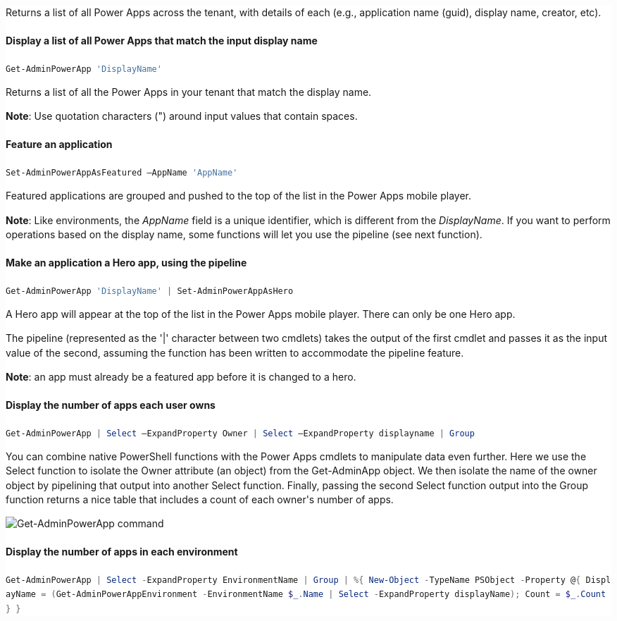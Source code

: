 Returns a list of all Power Apps across the tenant, with details of each (e.g., application name (guid), display name, creator, etc).

#### Display a list of all Power Apps that match the input display name

```powershell
Get-AdminPowerApp 'DisplayName'
```

Returns a list of all the Power Apps in your tenant that match the display name. 

**Note**: Use quotation characters (") around input values that contain spaces.

#### Feature an application

```powershell
Set-AdminPowerAppAsFeatured –AppName 'AppName'
```

Featured applications are grouped and pushed to the top of the list in the Power Apps mobile player.

**Note**: Like environments, the *AppName* field is a unique identifier, which is different from the *DisplayName*. If you want to perform operations based on the display name, some functions will let you use the pipeline (see next function).

#### Make an application a Hero app, using the pipeline

```powershell
Get-AdminPowerApp 'DisplayName' | Set-AdminPowerAppAsHero
```

A Hero app will appear at the top of the list in the Power Apps mobile player. There can only be one Hero app.

The pipeline (represented as the '|' character between two cmdlets) takes the output of the first cmdlet and passes it as the input value of the second, assuming the function has been written to accommodate the pipeline feature.

**Note**: an app must already be a featured app before it is changed to a hero.

#### Display the number of apps each user owns

```powershell
Get-AdminPowerApp | Select –ExpandProperty Owner | Select –ExpandProperty displayname | Group
```

You can combine native PowerShell functions with the Power Apps cmdlets to manipulate data even further. Here we use the Select function to isolate the Owner attribute (an object) from the Get-AdminApp object. We then isolate the name of the owner object by pipelining that output into another Select function. Finally, passing the second Select function output into the Group function returns a nice table that includes a count of each owner's number of apps.

![Get-AdminPowerApp command](media/get-adminpowerapp.png "Get-AdminPowerApp command")

#### Display the number of apps in each environment

```powershell
Get-AdminPowerApp | Select -ExpandProperty EnvironmentName | Group | %{ New-Object -TypeName PSObject -Property @{ DisplayName = (Get-AdminPowerAppEnvironment -EnvironmentName $_.Name | Select -ExpandProperty displayName); Count = $_.Count } }
```
